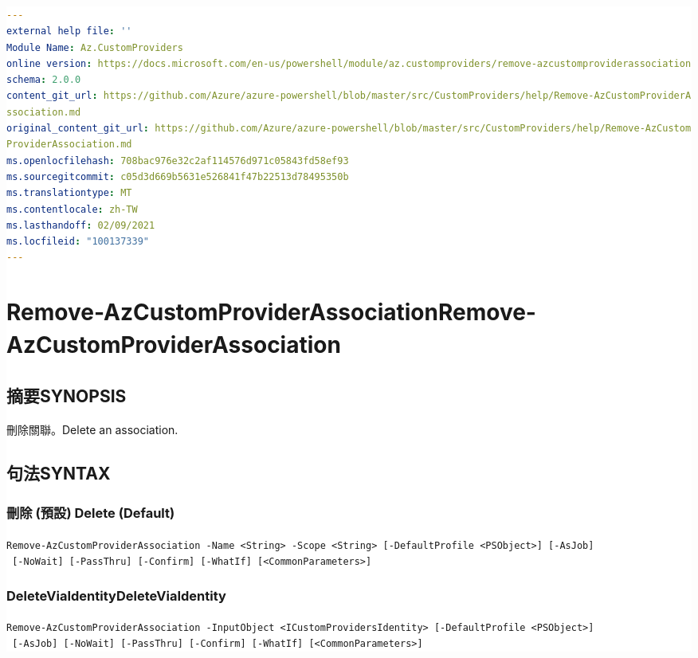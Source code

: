 ```yaml
---
external help file: ''
Module Name: Az.CustomProviders
online version: https://docs.microsoft.com/en-us/powershell/module/az.customproviders/remove-azcustomproviderassociation
schema: 2.0.0
content_git_url: https://github.com/Azure/azure-powershell/blob/master/src/CustomProviders/help/Remove-AzCustomProviderAssociation.md
original_content_git_url: https://github.com/Azure/azure-powershell/blob/master/src/CustomProviders/help/Remove-AzCustomProviderAssociation.md
ms.openlocfilehash: 708bac976e32c2af114576d971c05843fd58ef93
ms.sourcegitcommit: c05d3d669b5631e526841f47b22513d78495350b
ms.translationtype: MT
ms.contentlocale: zh-TW
ms.lasthandoff: 02/09/2021
ms.locfileid: "100137339"
---
```

# <span data-ttu-id="55f00-101">Remove-AzCustomProviderAssociation</span><span class="sxs-lookup"><span data-stu-id="55f00-101">Remove-AzCustomProviderAssociation</span></span>

## <span data-ttu-id="55f00-102">摘要</span><span class="sxs-lookup"><span data-stu-id="55f00-102">SYNOPSIS</span></span>
<span data-ttu-id="55f00-103">刪除關聯。</span><span class="sxs-lookup"><span data-stu-id="55f00-103">Delete an association.</span></span>

## <span data-ttu-id="55f00-104">句法</span><span class="sxs-lookup"><span data-stu-id="55f00-104">SYNTAX</span></span>

### <span data-ttu-id="55f00-105">刪除 (預設) </span><span class="sxs-lookup"><span data-stu-id="55f00-105">Delete (Default)</span></span>
```
Remove-AzCustomProviderAssociation -Name <String> -Scope <String> [-DefaultProfile <PSObject>] [-AsJob]
 [-NoWait] [-PassThru] [-Confirm] [-WhatIf] [<CommonParameters>]
```

### <span data-ttu-id="55f00-106">DeleteViaIdentity</span><span class="sxs-lookup"><span data-stu-id="55f00-106">DeleteViaIdentity</span></span>
```
Remove-AzCustomProviderAssociation -InputObject <ICustomProvidersIdentity> [-DefaultProfile <PSObject>]
 [-AsJob] [-NoWait] [-PassThru] [-Confirm] [-WhatIf] [<CommonParameters>]
```
